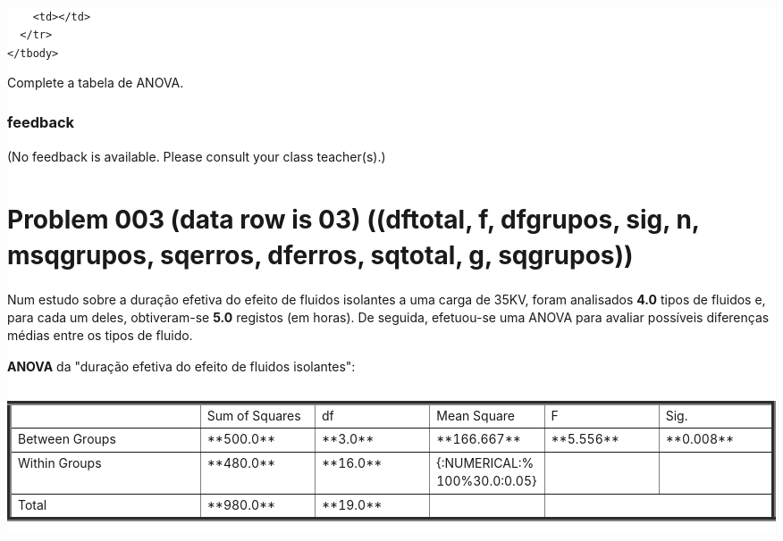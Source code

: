         <td></td>
      </tr>
    </tbody>
  </table>

  Complete a tabela de ANOVA.



### feedback


(No feedback is available. Please consult your class teacher(s).)




# Problem 003 (data row is 03) ((dftotal, f, dfgrupos, sig, n, msqgrupos, sqerros, dferros, sqtotal, g, sqgrupos))

Num estudo sobre a duração efetiva do efeito de fluidos isolantes a uma carga de 35KV,
foram analisados **4.0** tipos de fluidos e, para cada um deles, obtiveram-se **5.0** registos (em
horas). De seguida, efetuou-se uma ANOVA para avaliar possíveis diferenças médias entre os tipos de fluido. 



**ANOVA** da "duração efetiva do efeito de fluidos isolantes":
<table style="border-collapse: collapse; width: 100%; display: inline-table; border: 10" border="5" >
    <colgroup>
      <col style="width: 25%">
      <col style="width: 15%;">
      <col style="width: 15%;">
      <col style="width: 15%;">
      <col style="width: 15%;">
      <col style="width: 15%;">
    </colgroup>
    <tbody>
      <tr>
        <td></td>
        <td>Sum of Squares</td>
        <td>df</td>
        <td>Mean Square</td>
        <td>F</td>
        <td>Sig.</td>
      </tr>
      <tr>
        <td>Between Groups</td>
        <td>**500.0**</td>
        <td>**3.0**</td>
        <td>**166.667**</td>
        <td>**5.556**</td>
        <td>**0.008**</td>
      </tr>
      <tr>
        <td>Within Groups</td>
        <td>**480.0**</td>
        <td>**16.0**</td>
        <td>{:NUMERICAL:%100%30.0:0.05}</td>
        <td></td>
        <td></td>
      </tr>
      <tr>
        <td>Total</td>
        <td>**980.0**</td>
        <td>**19.0**</td>
        <td></td>